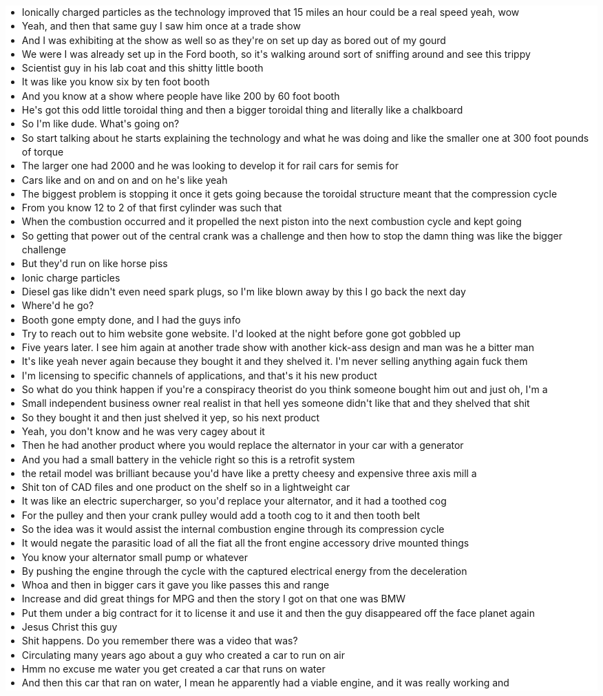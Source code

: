 *  Ionically charged particles as the technology improved that 15 miles an hour could be a real speed yeah, wow
*  Yeah, and then that same guy I saw him once at a trade show
*  And I was exhibiting at the show as well so as they're on set up day as bored out of my gourd
*  We were I was already set up in the Ford booth, so it's walking around sort of sniffing around and see this trippy
*  Scientist guy in his lab coat and this shitty little booth
*  It was like you know six by ten foot booth
*  And you know at a show where people have like 200 by 60 foot booth
*  He's got this odd little toroidal thing and then a bigger toroidal thing and literally like a chalkboard
*  So I'm like dude. What's going on?
*  So start talking about he starts explaining the technology and what he was doing and like the smaller one at 300 foot pounds of torque
*  The larger one had 2000 and he was looking to develop it for rail cars for semis for
*  Cars like and on and on and on he's like yeah
*  The biggest problem is stopping it once it gets going because the toroidal structure meant that the compression cycle
*  From you know 12 to 2 of that first cylinder was such that
*  When the combustion occurred and it propelled the next piston into the next combustion cycle and kept going
*  So getting that power out of the central crank was a challenge and then how to stop the damn thing was like the bigger challenge
*  But they'd run on like horse piss
*  Ionic charge particles
*  Diesel gas like didn't even need spark plugs, so I'm like blown away by this I go back the next day
*  Where'd he go?
*  Booth gone empty done, and I had the guys info
*  Try to reach out to him website gone website. I'd looked at the night before gone got gobbled up
*  Five years later. I see him again at another trade show with another kick-ass design and man was he a bitter man
*  It's like yeah never again because they bought it and they shelved it. I'm never selling anything again fuck them
*  I'm licensing to specific channels of applications, and that's it his new product
*  So what do you think happen if you're a conspiracy theorist do you think someone bought him out and just oh, I'm a
*  Small independent business owner real realist in that hell yes someone didn't like that and they shelved that shit
*  So they bought it and then just shelved it yep, so his next product
*  Yeah, you don't know and he was very cagey about it
*  Then he had another product where you would replace the alternator in your car with a generator
*  And you had a small battery in the vehicle right so this is a retrofit system
*  the retail model was brilliant because you'd have like a pretty cheesy and expensive three axis mill a
*  Shit ton of CAD files and one product on the shelf so in a lightweight car
*  It was like an electric supercharger, so you'd replace your alternator, and it had a toothed cog
*  For the pulley and then your crank pulley would add a tooth cog to it and then tooth belt
*  So the idea was it would assist the internal combustion engine through its compression cycle
*  It would negate the parasitic load of all the fiat all the front engine accessory drive mounted things
*  You know your alternator small pump or whatever
*  By pushing the engine through the cycle with the captured electrical energy from the deceleration
*  Whoa and then in bigger cars it gave you like passes this and range
*  Increase and did great things for MPG and then the story I got on that one was BMW
*  Put them under a big contract for it to license it and use it and then the guy disappeared off the face planet again
*  Jesus Christ this guy
*  Shit happens. Do you remember there was a video that was?
*  Circulating many years ago about a guy who created a car to run on air
*  Hmm no excuse me water you get created a car that runs on water
*  And then this car that ran on water, I mean he apparently had a viable engine, and it was really working and